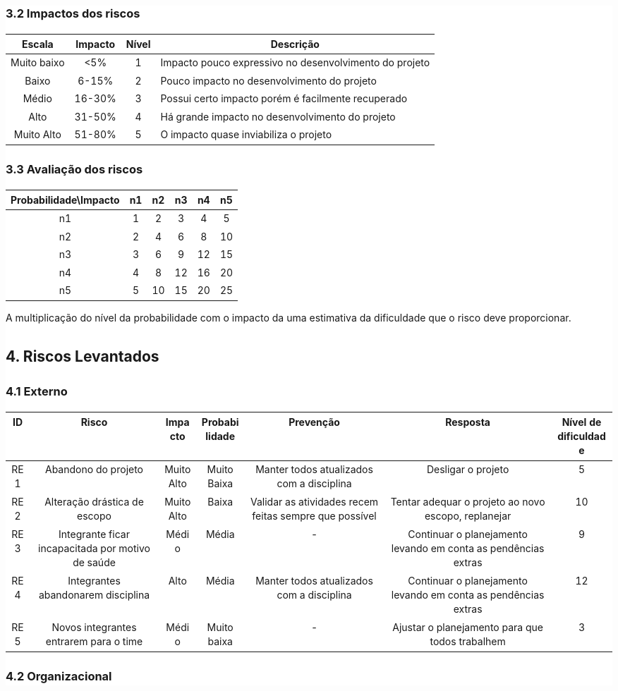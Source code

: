
### 3.2 Impactos dos riscos

| Escala | Impacto | Nível | Descrição |
|:-:|:-:|:-:|--|
| Muito baixo | <5% | 1 | Impacto pouco expressivo no desenvolvimento do projeto |
| Baixo | 6-15% | 2 | Pouco impacto no desenvolvimento do projeto |
| Médio | 16-30% | 3 | Possui certo impacto porém é facilmente recuperado |
| Alto | 31-50% | 4 | Há grande impacto no desenvolvimento do projeto |
| Muito Alto | 51-80% | 5 | O impacto quase inviabiliza o projeto |


### 3.3 Avaliação dos riscos

| Probabilidade\Impacto| n1 | n2 | n3 | n4 | n5 |
|:-:|:-:|:-:| :-:| :-: | :-: |
| n1 | 1 | 2 | 3 | 4| 5 |
| n2 | 2 | 4 | 6 | 8 | 10 |
| n3 | 3 | 6 | 9 | 12 | 15 |
| n4 | 4 | 8 | 12 | 16 | 20 |
| n5 | 5 | 10 | 15 | 20 | 25 |

A multiplicação do nível da probabilidade com o impacto da uma estimativa da dificuldade que o risco deve proporcionar.

## 4. Riscos Levantados

### 4.1 Externo

| ID |Risco| Impacto | Probabilidade | Prevenção | Resposta | Nível de dificuldade |
|:-:|:-:|:-:|:-:|:-:|:-:|:-:|
| RE 1 | Abandono do projeto | Muito Alto | Muito Baixa | Manter todos atualizados com a disciplina | Desligar o projeto | 5 |
| RE 2 | Alteração drástica de escopo | Muito Alto | Baixa | Validar as atividades recem feitas sempre que possível | Tentar adequar o projeto ao novo escopo, replanejar | 10 |
| RE 3 | Integrante ficar incapacitada por motivo de saúde | Médio | Média | - | Continuar o planejamento levando em conta as pendências extras | 9 |
| RE 4 | Integrantes abandonarem disciplina | Alto | Média | Manter todos atualizados com a disciplina | Continuar o planejamento levando em conta as pendências extras | 12  |
| RE 5 | Novos integrantes entrarem para o time | Médio | Muito baixa | - | Ajustar o planejamento para que todos trabalhem | 3 |

### 4.2 Organizacional
